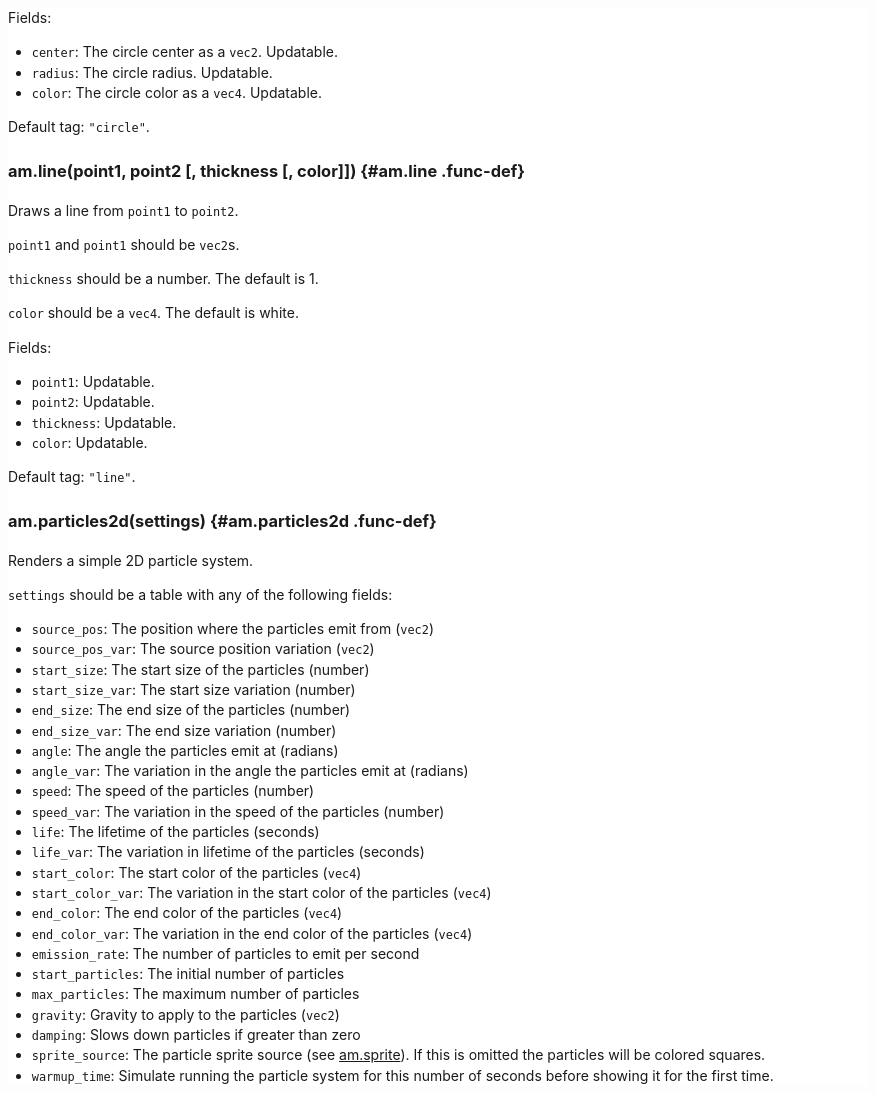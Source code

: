 Fields:

- `center`: The circle center as a `vec2`. Updatable.
- `radius`: The circle radius. Updatable.
- `color`: The circle color as a `vec4`. Updatable.

Default tag: `"circle"`.

### am.line(point1, point2 [, thickness [, color]]) {#am.line .func-def}

Draws a line from `point1` to `point2`.

`point1` and `point1` should be `vec2`s.

`thickness` should be a number. The default is 1.

`color` should be a `vec4`. The default is white.

Fields:

- `point1`: Updatable.
- `point2`: Updatable.
- `thickness`: Updatable.
- `color`: Updatable.

Default tag: `"line"`.

### am.particles2d(settings) {#am.particles2d .func-def}

Renders a simple 2D particle system.

`settings` should be a table with any of the following fields:

- `source_pos`: The position where the particles emit from (`vec2`)
- `source_pos_var`: The source position variation (`vec2`)
- `start_size`: The start size of the particles (number)
- `start_size_var`: The start size variation (number)
- `end_size`: The end size of the particles (number)
- `end_size_var`: The end size variation (number)
- `angle`: The angle the particles emit at (radians)
- `angle_var`: The variation in the angle the particles emit at (radians)
- `speed`: The speed of the particles (number)
- `speed_var`: The variation in the speed of the particles (number)
- `life`: The lifetime of the particles (seconds)
- `life_var`: The variation in lifetime of the particles (seconds)
- `start_color`: The start color of the particles (`vec4`)
- `start_color_var`: The variation in the start color of the particles (`vec4`)
- `end_color`: The end color of the particles (`vec4`)
- `end_color_var`: The variation in the end color of the particles (`vec4`)
- `emission_rate`: The number of particles to emit per second
- `start_particles`: The initial number of particles
- `max_particles`: The maximum number of particles
- `gravity`: Gravity to apply to the particles (`vec2`)
- `damping`: Slows down particles if greater than zero
- `sprite_source`: The particle sprite source (see [am.sprite](#am.sprite)). If this is omitted the particles will be colored squares.
- `warmup_time`: Simulate running the particle system for this number of seconds before showing it for the first time.
